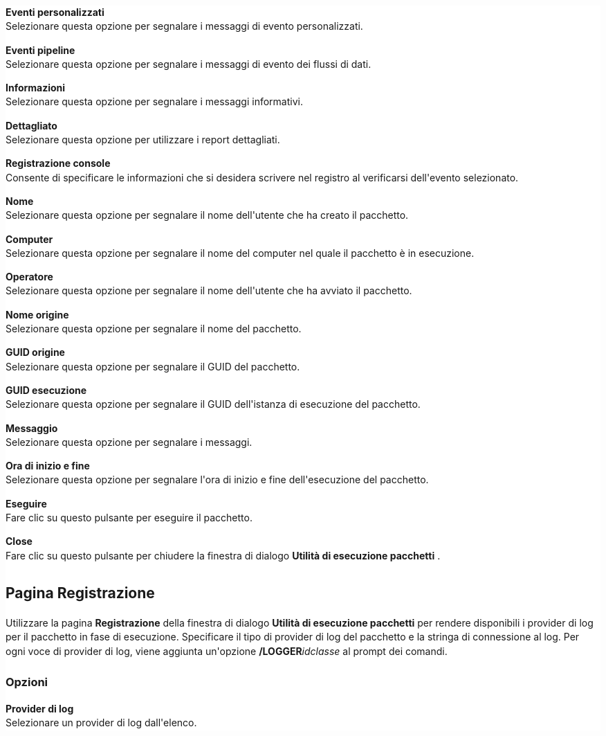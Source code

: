  **Eventi personalizzati**  
 Selezionare questa opzione per segnalare i messaggi di evento personalizzati.  
  
 **Eventi pipeline**  
 Selezionare questa opzione per segnalare i messaggi di evento dei flussi di dati.  
  
 **Informazioni**  
 Selezionare questa opzione per segnalare i messaggi informativi.  
  
 **Dettagliato**  
 Selezionare questa opzione per utilizzare i report dettagliati.  
  
 **Registrazione console**  
 Consente di specificare le informazioni che si desidera scrivere nel registro al verificarsi dell'evento selezionato.  
  
 **Nome**  
 Selezionare questa opzione per segnalare il nome dell'utente che ha creato il pacchetto.  
  
 **Computer**  
 Selezionare questa opzione per segnalare il nome del computer nel quale il pacchetto è in esecuzione.  
  
 **Operatore**  
 Selezionare questa opzione per segnalare il nome dell'utente che ha avviato il pacchetto.  
  
 **Nome origine**  
 Selezionare questa opzione per segnalare il nome del pacchetto.  
  
 **GUID origine**  
 Selezionare questa opzione per segnalare il GUID del pacchetto.  
  
 **GUID esecuzione**  
 Selezionare questa opzione per segnalare il GUID dell'istanza di esecuzione del pacchetto.  
  
 **Messaggio**  
 Selezionare questa opzione per segnalare i messaggi.  
  
 **Ora di inizio e fine**  
 Selezionare questa opzione per segnalare l'ora di inizio e fine dell'esecuzione del pacchetto.  
  
 **Eseguire**  
 Fare clic su questo pulsante per eseguire il pacchetto.  
  
 **Close**  
 Fare clic su questo pulsante per chiudere la finestra di dialogo **Utilità di esecuzione pacchetti** .  
  
## <a name="logging-page"></a>Pagina Registrazione  
 Utilizzare la pagina **Registrazione** della finestra di dialogo **Utilità di esecuzione pacchetti** per rendere disponibili i provider di log per il pacchetto in fase di esecuzione. Specificare il tipo di provider di log del pacchetto e la stringa di connessione al log. Per ogni voce di provider di log, viene aggiunta un'opzione **/LOGGER**_idclasse_ al prompt dei comandi.  
  
### <a name="options"></a>Opzioni  
 **Provider di log**  
 Selezionare un provider di log dall'elenco.  
  
